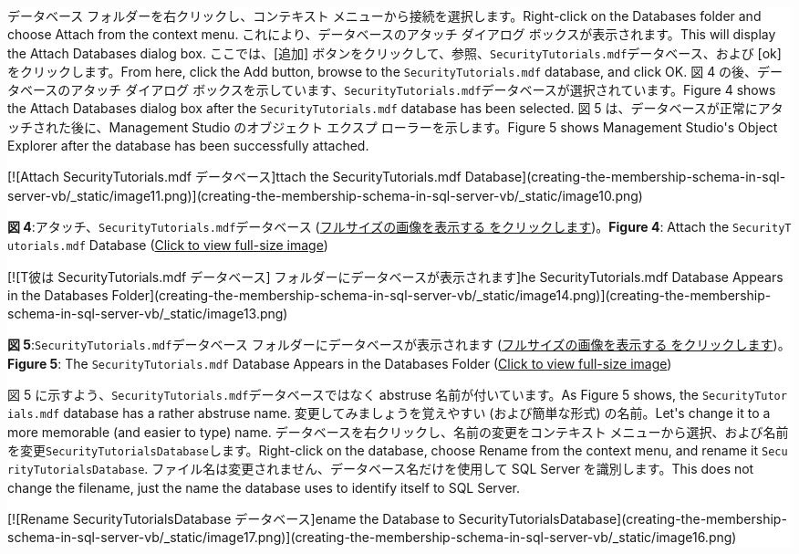 <span data-ttu-id="4aaec-195">データベース フォルダーを右クリックし、コンテキスト メニューから接続を選択します。</span><span class="sxs-lookup"><span data-stu-id="4aaec-195">Right-click on the Databases folder and choose Attach from the context menu.</span></span> <span data-ttu-id="4aaec-196">これにより、データベースのアタッチ ダイアログ ボックスが表示されます。</span><span class="sxs-lookup"><span data-stu-id="4aaec-196">This will display the Attach Databases dialog box.</span></span> <span data-ttu-id="4aaec-197">ここでは、[追加] ボタンをクリックして、参照、`SecurityTutorials.mdf`データベース、および [ok] をクリックします。</span><span class="sxs-lookup"><span data-stu-id="4aaec-197">From here, click the Add button, browse to the `SecurityTutorials.mdf` database, and click OK.</span></span> <span data-ttu-id="4aaec-198">図 4 の後、データベースのアタッチ ダイアログ ボックスを示しています、`SecurityTutorials.mdf`データベースが選択されています。</span><span class="sxs-lookup"><span data-stu-id="4aaec-198">Figure 4 shows the Attach Databases dialog box after the `SecurityTutorials.mdf` database has been selected.</span></span> <span data-ttu-id="4aaec-199">図 5 は、データベースが正常にアタッチされた後に、Management Studio のオブジェクト エクスプ ローラーを示します。</span><span class="sxs-lookup"><span data-stu-id="4aaec-199">Figure 5 shows Management Studio's Object Explorer after the database has been successfully attached.</span></span>


[![A<span data-ttu-id="4aaec-200">ttach SecurityTutorials.mdf データベース]</span><span class="sxs-lookup"><span data-stu-id="4aaec-200">ttach the SecurityTutorials.mdf Database]</span></span>(creating-the-membership-schema-in-sql-server-vb/_static/image11.png)](creating-the-membership-schema-in-sql-server-vb/_static/image10.png)

<span data-ttu-id="4aaec-201">**図 4**:アタッチ、`SecurityTutorials.mdf`データベース ([フルサイズの画像を表示する をクリックします](creating-the-membership-schema-in-sql-server-vb/_static/image12.png))。</span><span class="sxs-lookup"><span data-stu-id="4aaec-201">**Figure 4**: Attach the `SecurityTutorials.mdf` Database ([Click to view full-size image](creating-the-membership-schema-in-sql-server-vb/_static/image12.png))</span></span>


[![T<span data-ttu-id="4aaec-202">彼は SecurityTutorials.mdf データベース] フォルダーにデータベースが表示されます]</span><span class="sxs-lookup"><span data-stu-id="4aaec-202">he SecurityTutorials.mdf Database Appears in the Databases Folder]</span></span>(creating-the-membership-schema-in-sql-server-vb/_static/image14.png)](creating-the-membership-schema-in-sql-server-vb/_static/image13.png)

<span data-ttu-id="4aaec-203">**図 5**:`SecurityTutorials.mdf`データベース フォルダーにデータベースが表示されます ([フルサイズの画像を表示する をクリックします](creating-the-membership-schema-in-sql-server-vb/_static/image15.png))。</span><span class="sxs-lookup"><span data-stu-id="4aaec-203">**Figure 5**: The `SecurityTutorials.mdf` Database Appears in the Databases Folder ([Click to view full-size image](creating-the-membership-schema-in-sql-server-vb/_static/image15.png))</span></span>


<span data-ttu-id="4aaec-204">図 5 に示すよう、`SecurityTutorials.mdf`データベースではなく abstruse 名前が付いています。</span><span class="sxs-lookup"><span data-stu-id="4aaec-204">As Figure 5 shows, the `SecurityTutorials.mdf` database has a rather abstruse name.</span></span> <span data-ttu-id="4aaec-205">変更してみましょうを覚えやすい (および簡単な形式) の名前。</span><span class="sxs-lookup"><span data-stu-id="4aaec-205">Let's change it to a more memorable (and easier to type) name.</span></span> <span data-ttu-id="4aaec-206">データベースを右クリックし、名前の変更をコンテキスト メニューから選択、および名前を変更`SecurityTutorialsDatabase`します。</span><span class="sxs-lookup"><span data-stu-id="4aaec-206">Right-click on the database, choose Rename from the context menu, and rename it `SecurityTutorialsDatabase`.</span></span> <span data-ttu-id="4aaec-207">ファイル名は変更されません、データベース名だけを使用して SQL Server を識別します。</span><span class="sxs-lookup"><span data-stu-id="4aaec-207">This does not change the filename, just the name the database uses to identify itself to SQL Server.</span></span>


[![R<span data-ttu-id="4aaec-208">ename SecurityTutorialsDatabase データベース]</span><span class="sxs-lookup"><span data-stu-id="4aaec-208">ename the Database to SecurityTutorialsDatabase]</span></span>(creating-the-membership-schema-in-sql-server-vb/_static/image17.png)](creating-the-membership-schema-in-sql-server-vb/_static/image16.png)
